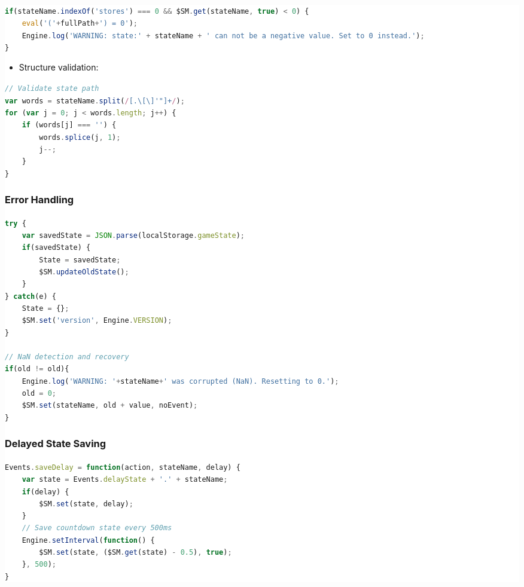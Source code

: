 ```javascript
if(stateName.indexOf('stores') === 0 && $SM.get(stateName, true) < 0) {
    eval('('+fullPath+') = 0');
    Engine.log('WARNING: state:' + stateName + ' can not be a negative value. Set to 0 instead.');
}
```
- Structure validation:
```javascript
// Validate state path
var words = stateName.split(/[.\[\]'"]+/);
for (var j = 0; j < words.length; j++) {
    if (words[j] === '') {
        words.splice(j, 1);
        j--;
    }
}
```

### Error Handling
```javascript
try {
    var savedState = JSON.parse(localStorage.gameState);
    if(savedState) {
        State = savedState;
        $SM.updateOldState();
    }
} catch(e) {
    State = {};
    $SM.set('version', Engine.VERSION);
}

// NaN detection and recovery
if(old != old){
    Engine.log('WARNING: '+stateName+' was corrupted (NaN). Resetting to 0.');
    old = 0;
    $SM.set(stateName, old + value, noEvent);
}
```

### Delayed State Saving
```javascript
Events.saveDelay = function(action, stateName, delay) {
    var state = Events.delayState + '.' + stateName;
    if(delay) {
        $SM.set(state, delay);
    }
    // Save countdown state every 500ms
    Engine.setInterval(function() {
        $SM.set(state, ($SM.get(state) - 0.5), true);
    }, 500);
}
```
